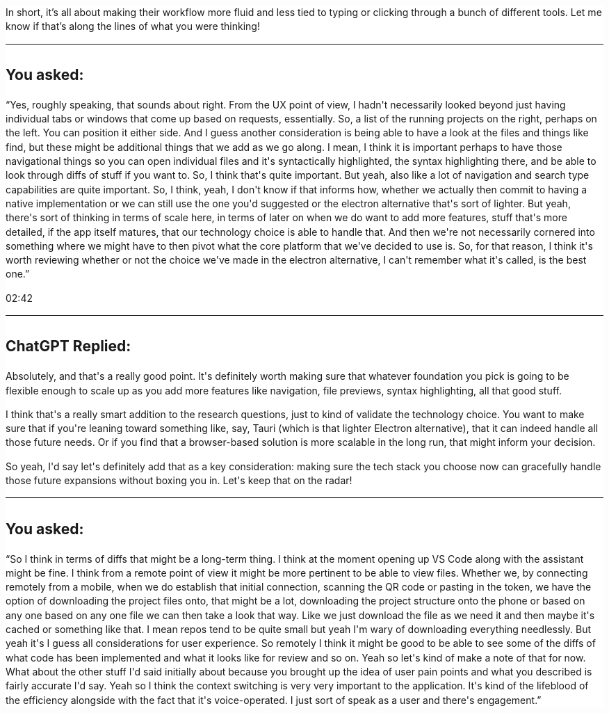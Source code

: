 In short, it’s all about making their workflow more fluid and less tied to typing or clicking through a bunch of different tools. Let me know if that’s along the lines of what you were thinking!

---

You asked:
----------

“Yes, roughly speaking, that sounds about right. From the UX point of view, I hadn't necessarily looked beyond just having individual tabs or windows that come up based on requests, essentially. So, a list of the running projects on the right, perhaps on the left. You can position it either side. And I guess another consideration is being able to have a look at the files and things like find, but these might be additional things that we add as we go along. I mean, I think it is important perhaps to have those navigational things so you can open individual files and it's syntactically highlighted, the syntax highlighting there, and be able to look through diffs of stuff if you want to. So, I think that's quite important. But yeah, also like a lot of navigation and search type capabilities are quite important. So, I think, yeah, I don't know if that informs how, whether we actually then commit to having a native implementation or we can still use the one you'd suggested or the electron alternative that's sort of lighter. But yeah, there's sort of thinking in terms of scale here, in terms of later on when we do want to add more features, stuff that's more detailed, if the app itself matures, that our technology choice is able to handle that. And then we're not necessarily cornered into something where we might have to then pivot what the core platform that we've decided to use is. So, for that reason, I think it's worth reviewing whether or not the choice we've made in the electron alternative, I can't remember what it's called, is the best one.”

02:42

---

ChatGPT Replied:
----------------

Absolutely, and that's a really good point. It's definitely worth making sure that whatever foundation you pick is going to be flexible enough to scale up as you add more features like navigation, file previews, syntax highlighting, all that good stuff.

I think that's a really smart addition to the research questions, just to kind of validate the technology choice. You want to make sure that if you're leaning toward something like, say, Tauri (which is that lighter Electron alternative), that it can indeed handle all those future needs. Or if you find that a browser-based solution is more scalable in the long run, that might inform your decision.

So yeah, I'd say let's definitely add that as a key consideration: making sure the tech stack you choose now can gracefully handle those future expansions without boxing you in. Let's keep that on the radar!

---

You asked:
----------

“So I think in terms of diffs that might be a long-term thing. I think at the moment opening up VS Code along with the assistant might be fine. I think from a remote point of view it might be more pertinent to be able to view files. Whether we, by connecting remotely from a mobile, when we do establish that initial connection, scanning the QR code or pasting in the token, we have the option of downloading the project files onto, that might be a lot, downloading the project structure onto the phone or based on any one based on any one file we can then take a look that way. Like we just download the file as we need it and then maybe it's cached or something like that. I mean repos tend to be quite small but yeah I'm wary of downloading everything needlessly. But yeah it's I guess all considerations for user experience. So remotely I think it might be good to be able to see some of the diffs of what code has been implemented and what it looks like for review and so on. Yeah so let's kind of make a note of that for now. What about the other stuff I'd said initially about because you brought up the idea of user pain points and what you described is fairly accurate I'd say. Yeah so I think the context switching is very very important to the application. It's kind of the lifeblood of the efficiency alongside with the fact that it's voice-operated. I just sort of speak as a user and there's engagement.”
